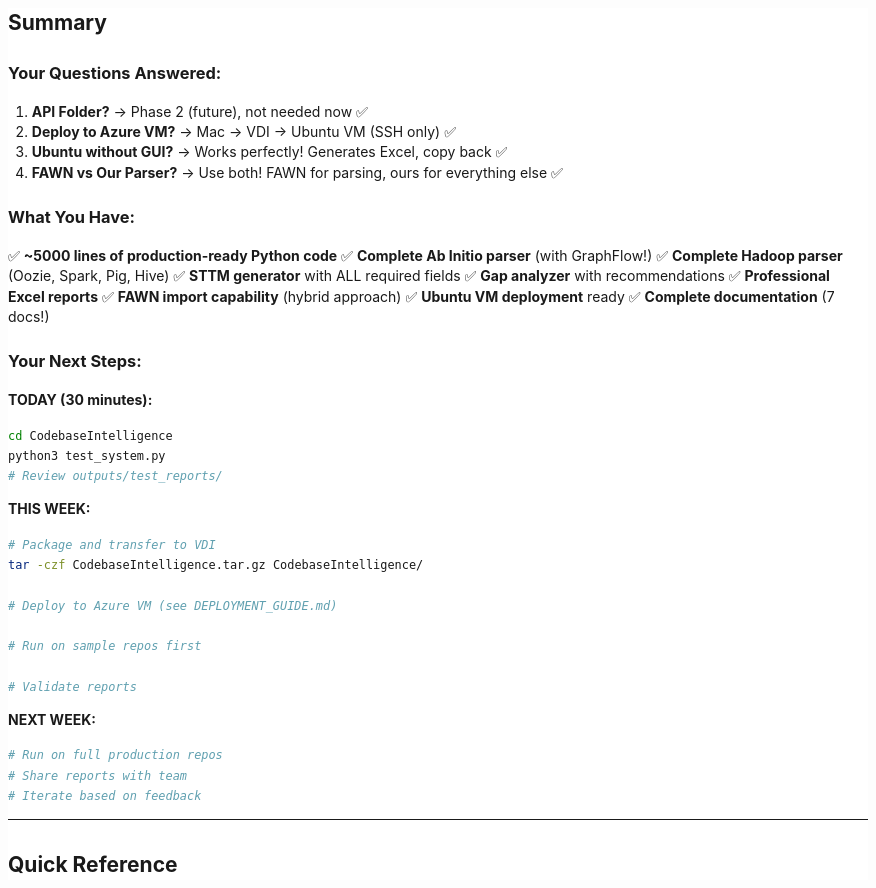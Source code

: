 ## Summary

### **Your Questions Answered:**

1. **API Folder?** → Phase 2 (future), not needed now ✅
2. **Deploy to Azure VM?** → Mac → VDI → Ubuntu VM (SSH only) ✅
3. **Ubuntu without GUI?** → Works perfectly! Generates Excel, copy back ✅
4. **FAWN vs Our Parser?** → Use both! FAWN for parsing, ours for everything else ✅

### **What You Have:**

✅ **~5000 lines of production-ready Python code**
✅ **Complete Ab Initio parser** (with GraphFlow!)
✅ **Complete Hadoop parser** (Oozie, Spark, Pig, Hive)
✅ **STTM generator** with ALL required fields
✅ **Gap analyzer** with recommendations
✅ **Professional Excel reports**
✅ **FAWN import capability** (hybrid approach)
✅ **Ubuntu VM deployment** ready
✅ **Complete documentation** (7 docs!)

### **Your Next Steps:**

**TODAY (30 minutes):**
```bash
cd CodebaseIntelligence
python3 test_system.py
# Review outputs/test_reports/
```

**THIS WEEK:**
```bash
# Package and transfer to VDI
tar -czf CodebaseIntelligence.tar.gz CodebaseIntelligence/

# Deploy to Azure VM (see DEPLOYMENT_GUIDE.md)

# Run on sample repos first

# Validate reports
```

**NEXT WEEK:**
```bash
# Run on full production repos
# Share reports with team
# Iterate based on feedback
```

---

## Quick Reference
